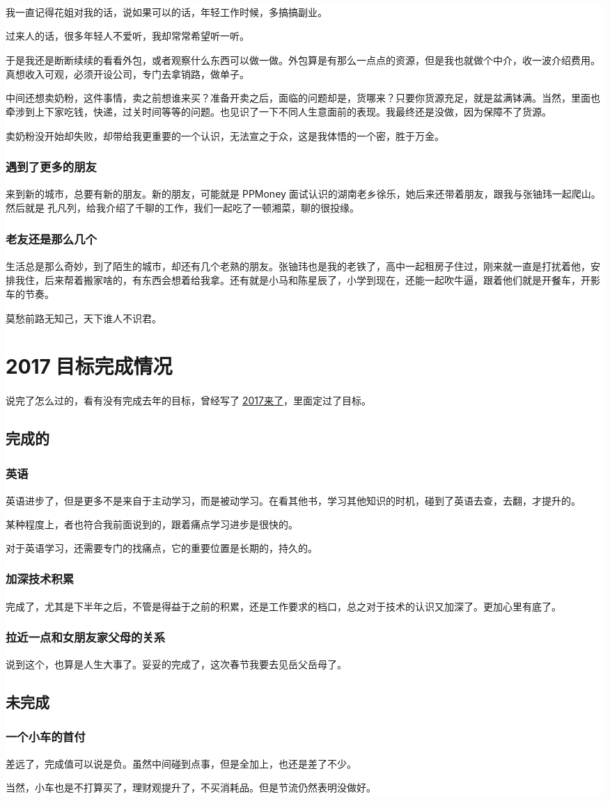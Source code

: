 我一直记得花姐对我的话，说如果可以的话，年轻工作时候，多搞搞副业。

过来人的话，很多年轻人不爱听，我却常常希望听一听。

于是我还是断断续续的看看外包，或者观察什么东西可以做一做。外包算是有那么一点点的资源，但是我也就做个中介，收一波介绍费用。真想收入可观，必须开设公司，专门去拿销路，做单子。

中间还想卖奶粉，这件事情，卖之前想谁来买？准备开卖之后，面临的问题却是，货哪来？只要你货源充足，就是盆满钵满。当然，里面也牵涉到上下家吃钱，快递，过关时间等等的问题。也见识了一下不同人生意面前的表现。我最终还是没做，因为保障不了货源。

卖奶粉没开始却失败，却带给我更重要的一个认识，无法宣之于众，这是我体悟的一个密，胜于万金。

### 遇到了更多的朋友

来到新的城市，总要有新的朋友。新的朋友，可能就是 PPMoney 面试认识的湖南老乡徐乐，她后来还带着朋友，跟我与张铀玮一起爬山。然后就是 孔凡列，给我介绍了千聊的工作，我们一起吃了一顿湘菜，聊的很投缘。

### 老友还是那么几个

生活总是那么奇妙，到了陌生的城市，却还有几个老熟的朋友。张铀玮也是我的老铁了，高中一起租房子住过，刚来就一直是打扰着他，安排我住，后来帮着搬家啥的，有东西会想着给我拿。还有就是小马和陈星辰了，小学到现在，还能一起吹牛逼，跟着他们就是开餐车，开影车的节奏。

莫愁前路无知己，天下谁人不识君。

# 2017 目标完成情况

说完了怎么过的，看有没有完成去年的目标，曾经写了 [2017来了](http://zenonhuang.me/2017/01/02/life/2017-01-02-2017coming/)，里面定过了目标。

## 完成的

### 英语

英语进步了，但是更多不是来自于主动学习，而是被动学习。在看其他书，学习其他知识的时机，碰到了英语去查，去翻，才提升的。

某种程度上，者也符合我前面说到的，跟着痛点学习进步是很快的。

对于英语学习，还需要专门的找痛点，它的重要位置是长期的，持久的。

### 加深技术积累

完成了，尤其是下半年之后，不管是得益于之前的积累，还是工作要求的档口，总之对于技术的认识又加深了。更加心里有底了。

### 拉近一点和女朋友家父母的关系

说到这个，也算是人生大事了。妥妥的完成了，这次春节我要去见岳父岳母了。

## 未完成

### 一个小车的首付

差远了，完成值可以说是负。虽然中间碰到点事，但是全加上，也还是差了不少。

当然，小车也是不打算买了，理财观提升了，不买消耗品。但是节流仍然表明没做好。
